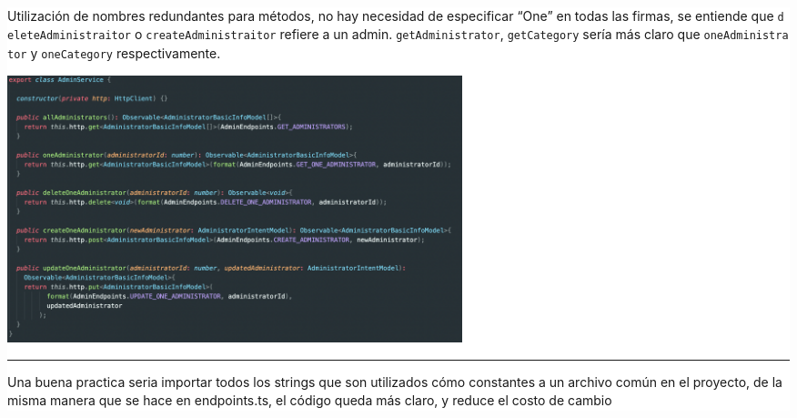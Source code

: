  
Utilización de nombres redundantes para métodos, no hay necesidad de especificar “One” en todas las firmas, se entiende que `deleteAdministraitor` o `createAdministraitor` refiere a un admin. `getAdministrator`, `getCategory` sería más claro que `oneAdministrator` y `oneCategory` respectivamente.
 
<img src="../Imagenes/nombres1.png" alt="drawing" style="width:500px;"/>
 
---
 
Una buena practica seria importar todos los strings que son utilizados cómo constantes a un archivo común en el proyecto, de la misma manera que se hace en endpoints.ts, el código queda más claro, y reduce el costo de cambio
 